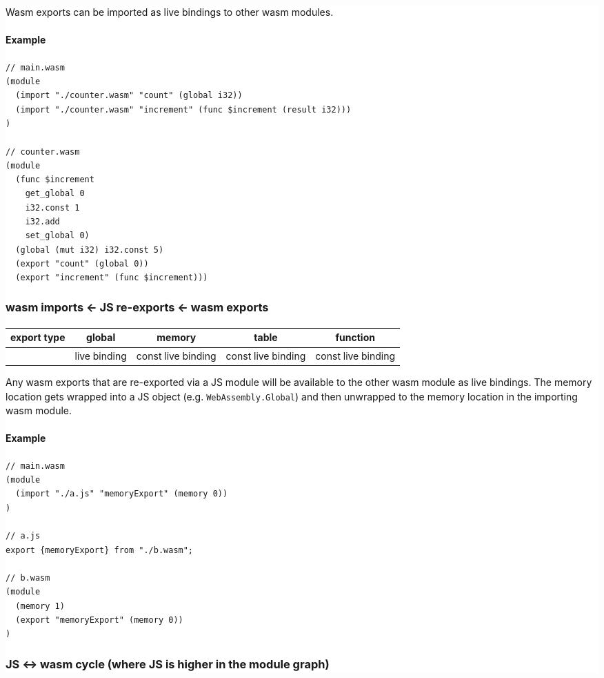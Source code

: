 Wasm exports can be imported as live bindings to other wasm modules.

#### Example

```
// main.wasm
(module
  (import "./counter.wasm" "count" (global i32))
  (import "./counter.wasm" "increment" (func $increment (result i32)))
)

// counter.wasm
(module
  (func $increment
    get_global 0
    i32.const 1
    i32.add
    set_global 0)
  (global (mut i32) i32.const 5)
  (export "count" (global 0))
  (export "increment" (func $increment)))
```

### wasm imports <- JS re-exports <- wasm exports

| export type | global       | memory       | table        | function     |
|-------------|--------------|--------------|--------------|--------------|
|   | live binding | const live binding | const live binding | const live binding |

Any wasm exports that are re-exported via a JS module will be available to the other wasm module as live bindings. The memory location gets wrapped into a JS object (e.g. `WebAssembly.Global`) and then unwrapped to the memory location in the importing wasm module.

#### Example

```
// main.wasm
(module
  (import "./a.js" "memoryExport" (memory 0))
)

// a.js
export {memoryExport} from "./b.wasm";

// b.wasm
(module
  (memory 1)
  (export "memoryExport" (memory 0))
)
```

### JS <-> wasm cycle (where JS is higher in the module graph)
